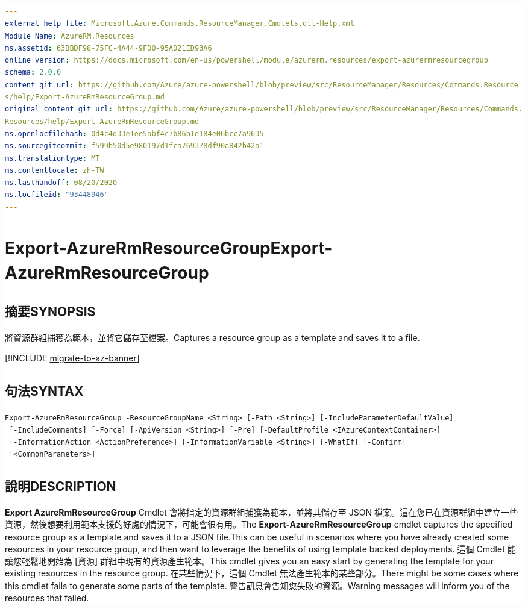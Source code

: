 ```yaml
---
external help file: Microsoft.Azure.Commands.ResourceManager.Cmdlets.dll-Help.xml
Module Name: AzureRM.Resources
ms.assetid: 63BBDF98-75FC-4A44-9FD0-95AD21ED93A6
online version: https://docs.microsoft.com/en-us/powershell/module/azurerm.resources/export-azurermresourcegroup
schema: 2.0.0
content_git_url: https://github.com/Azure/azure-powershell/blob/preview/src/ResourceManager/Resources/Commands.Resources/help/Export-AzureRmResourceGroup.md
original_content_git_url: https://github.com/Azure/azure-powershell/blob/preview/src/ResourceManager/Resources/Commands.Resources/help/Export-AzureRmResourceGroup.md
ms.openlocfilehash: 0d4c4d33e1ee5abf4c7b86b1e184e06bcc7a9635
ms.sourcegitcommit: f599b50d5e980197d1fca769378df90a842b42a1
ms.translationtype: MT
ms.contentlocale: zh-TW
ms.lasthandoff: 08/20/2020
ms.locfileid: "93448946"
---
```

# <span data-ttu-id="82293-101">Export-AzureRmResourceGroup</span><span class="sxs-lookup"><span data-stu-id="82293-101">Export-AzureRmResourceGroup</span></span>

## <span data-ttu-id="82293-102">摘要</span><span class="sxs-lookup"><span data-stu-id="82293-102">SYNOPSIS</span></span>
<span data-ttu-id="82293-103">將資源群組捕獲為範本，並將它儲存至檔案。</span><span class="sxs-lookup"><span data-stu-id="82293-103">Captures a resource group as a template and saves it to a file.</span></span>

[!INCLUDE [migrate-to-az-banner](../../includes/migrate-to-az-banner.md)]

## <span data-ttu-id="82293-104">句法</span><span class="sxs-lookup"><span data-stu-id="82293-104">SYNTAX</span></span>

```
Export-AzureRmResourceGroup -ResourceGroupName <String> [-Path <String>] [-IncludeParameterDefaultValue]
 [-IncludeComments] [-Force] [-ApiVersion <String>] [-Pre] [-DefaultProfile <IAzureContextContainer>]
 [-InformationAction <ActionPreference>] [-InformationVariable <String>] [-WhatIf] [-Confirm]
 [<CommonParameters>]
```

## <span data-ttu-id="82293-105">說明</span><span class="sxs-lookup"><span data-stu-id="82293-105">DESCRIPTION</span></span>
<span data-ttu-id="82293-106">**Export AzureRmResourceGroup** Cmdlet 會將指定的資源群組捕獲為範本，並將其儲存至 JSON 檔案。這在您已在資源群組中建立一些資源，然後想要利用範本支援的好處的情況下，可能會很有用。</span><span class="sxs-lookup"><span data-stu-id="82293-106">The **Export-AzureRmResourceGroup** cmdlet captures the specified resource group as a template and saves it to a JSON file.This can be useful in scenarios where you have already created some resources in your resource group, and then want to leverage the benefits of using template backed deployments.</span></span>
<span data-ttu-id="82293-107">這個 Cmdlet 能讓您輕鬆地開始為 [資源] 群組中現有的資源產生範本。</span><span class="sxs-lookup"><span data-stu-id="82293-107">This cmdlet gives you an easy start by generating the template for your existing resources in the resource group.</span></span>
<span data-ttu-id="82293-108">在某些情況下，這個 Cmdlet 無法產生範本的某些部分。</span><span class="sxs-lookup"><span data-stu-id="82293-108">There might be some cases where this cmdlet fails to generate some parts of the template.</span></span>
<span data-ttu-id="82293-109">警告訊息會告知您失敗的資源。</span><span class="sxs-lookup"><span data-stu-id="82293-109">Warning messages will inform you of the resources that failed.</span></span>